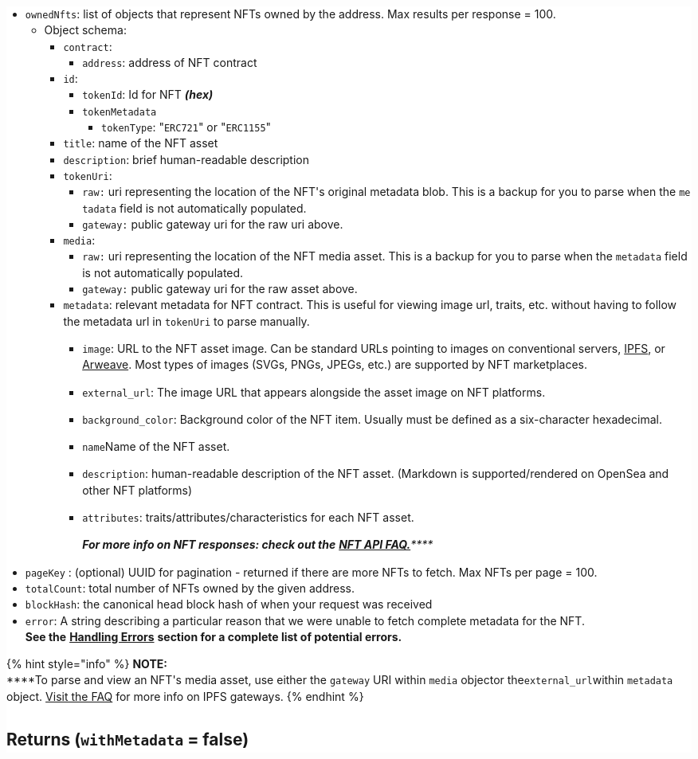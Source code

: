 * `ownedNfts`: list of objects that represent NFTs owned by the address. Max results per response = 100.&#x20;
  * Object schema:
    * `contract`:&#x20;
      * `address`: address of NFT contract
    * `id`:
      * `tokenId`: Id for NFT _**(hex)**_&#x20;
      * `tokenMetadata`
        * `tokenType`: "`ERC721`" or "`ERC1155`"
    * `title`: name of the NFT asset
    * `description`: brief human-readable description
    * `tokenUri`:
      * `raw:` uri representing the location of the NFT's original metadata blob. This is a backup for you to parse when the `metadata` field is not automatically populated.
      * `gateway:` public gateway uri for the raw uri above.
    * `media`:
      * `raw:` uri representing the location of the NFT media asset. This is a backup for you to parse when the `metadata` field is not automatically populated.
      * `gateway:` public gateway uri for the raw asset above.&#x20;
    * `metadata`: relevant metadata for NFT contract. This is useful for viewing image url, traits, etc. without having to follow the metadata url in `tokenUri` to parse manually.
      * `image`: URL to the NFT asset image. Can be standard URLs pointing to images on conventional servers, [IPFS](https://github.com/ipfs/is-ipfs), or [Arweave](https://www.arweave.org). Most types of images (SVGs, PNGs, JPEGs, etc.) are supported by NFT marketplaces.
      * `external_url`: The image URL that appears alongside the asset image on NFT platforms.
      * `background_color`: Background color of the NFT item. Usually must be defined as a six-character hexadecimal.
      * `name`Name of the NFT asset.
      * `description`: human-readable description of the NFT asset. (Markdown is supported/rendered on OpenSea and other NFT platforms)
      *   `attributes`: traits/attributes/characteristics for each NFT asset.

          _**For more info on NFT responses: check out the**_ [_**NFT API FAQ.**_](nft-api-faq.md#understanding-nft-metadata)_****_
* `pageKey` : (optional) UUID for pagination - returned if there are more NFTs to fetch. Max NFTs per page = 100.
* `totalCount`: total number of NFTs owned by the given address.&#x20;
* `blockHash`: the canonical head block hash of when your request was received
* `error`: A string describing a particular reason that we were unable to fetch complete metadata for the NFT. \
  **See the** [**Handling Errors**](getnftmetadata/handling-errors.md) **section for a complete list of potential errors.**

{% hint style="info" %}
**NOTE:**\
****To parse and view an NFT's media asset, use either the `gateway` URI within `media` objector the`external_url`within `metadata`object. [Visit the FAQ](nft-api-faq.md#gateway-vs.-raw-uris) for more info on IPFS gateways.
{% endhint %}

## Returns (`withMetadata` = false)
